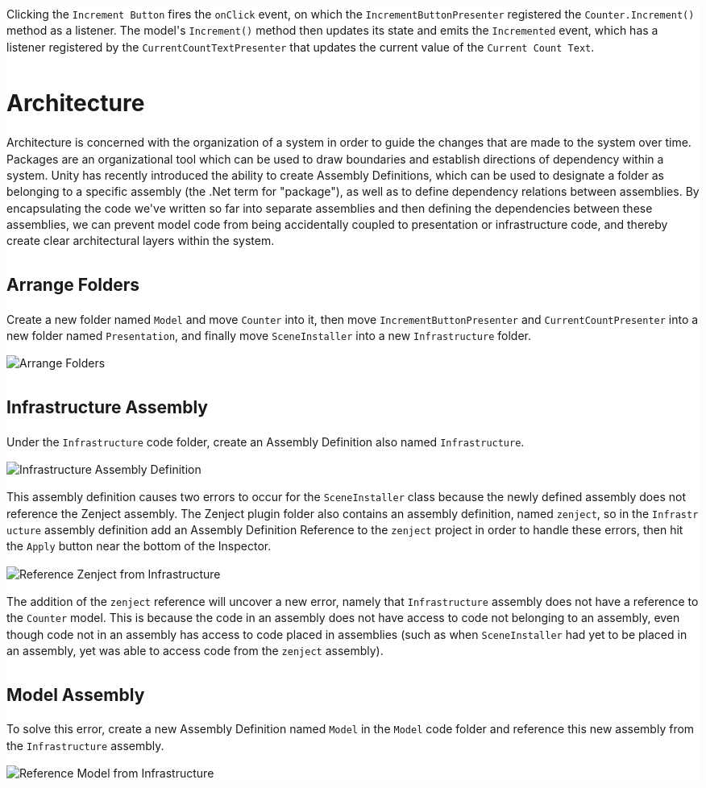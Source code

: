 Clicking the `Increment Button` fires the `onClick` event, on which the `IncrementButtonPresenter` registered the `Counter.Increment()` method as a listener. The model's `Increment()` method then updates its state and emits the `Incremented` event, which has a listener registered by the `CurrentCountTextPresenter` that updates the current value of the `Current Count Text`.

# Architecture

Architecture is concerned with the organization of a system in order to guide the changes that are made to the system over time. Packages are an organizational tool which can be used to draw boundaries and establish directions of dependency within a system. Unity has recently introduced the ability to create Assembly Definitions, which can be used to designate a folder as belonging to a specific assembly (the .Net term for "package"), as well as to define dependency relations between assemblies. By encapsulating the code we've written so far into separate assemblies and then defining the dependencies between these assemblies, we can prevent model code from being accidentally coupled to presentation or infrastructure code, and thereby create clear architectural layers within the system.

## Arrange Folders

Create a new folder named `Model` and move `Counter` into it, then move `IncrementButtonPresenter` and `CurrentCountPresenter` into a new folder named `Presentation`, and finally move `SceneInstaller` into a new `Infrastructure` folder.

![Arrange Folders](https://deimors.github.io/UnityDependencyInjection/Images/Arrange%20Folders.png)

## Infrastructure Assembly

Under the `Infrastructure` code folder, create an Assembly Definition also named `Infrastructure`.

![Infrastructure Assembly Definition](https://deimors.github.io/UnityDependencyInjection/Images/Infrastructure%20Assembly%20Definition.png)

This assembly definition causes two errors to occur for the `SceneInstaller` class because the newly defined assembly does not reference the Zenject assembly. The Zenject plugin folder also contains an assembly definition, named `zenject`, so in the `Infrastructure` assembly definition add an Assembly Definition Reference to the `zenject` project in order to handle these errors, then hit the `Apply` button near the bottom of the Inspector.

![Reference Zenject from Infrastructure](https://deimors.github.io/UnityDependencyInjection/Images/Reference%20Zenject%20from%20Infrastructure.png)

The addition of the `zenject` reference will uncover a new error, namely that `Infrastructure` assembly does not have a reference to the `Counter` model. This is because the code in an assembly does not have access to code not belonging to an assembly, even though code not in an assembly has access to code placed in assemblies (such as when `SceneInstaller` had yet to be placed in an assembly, yet was able to access code from the `zenject` assembly).

## Model Assembly

To solve this error, create a new Assembly Definition named `Model` in the `Model` code folder and reference this new assembly from the `Infrastructure` assembly.

![Reference Model from Infrastructure](https://deimors.github.io/UnityDependencyInjection/Images/Reference%20Model%20from%20Infrastructure.png)
